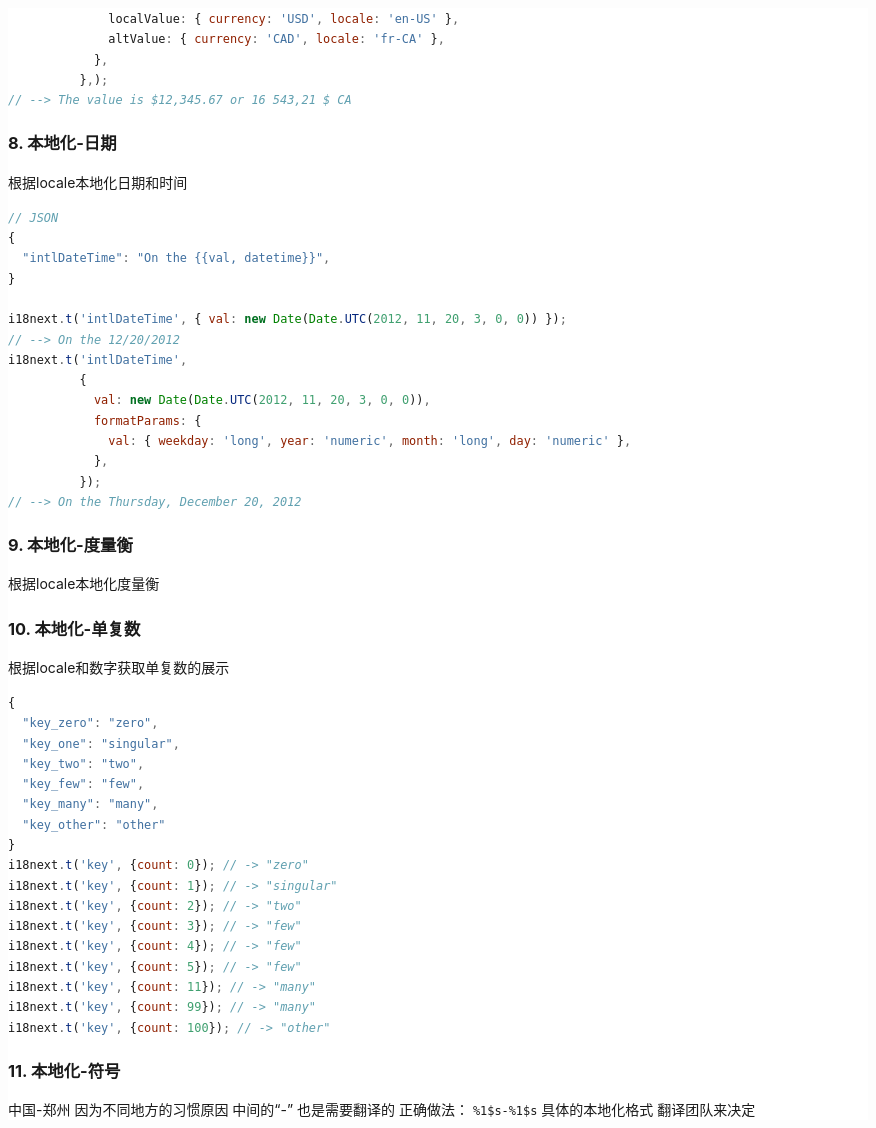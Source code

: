 ```js
              localValue: { currency: 'USD', locale: 'en-US' },
              altValue: { currency: 'CAD', locale: 'fr-CA' },
            },
          },);
// --> The value is $12,345.67 or 16 543,21 $ CA
```

### 8. 本地化-日期
根据locale本地化日期和时间
```js
// JSON
{
  "intlDateTime": "On the {{val, datetime}}",
}

i18next.t('intlDateTime', { val: new Date(Date.UTC(2012, 11, 20, 3, 0, 0)) });
// --> On the 12/20/2012
i18next.t('intlDateTime',
          {
            val: new Date(Date.UTC(2012, 11, 20, 3, 0, 0)),
            formatParams: {
              val: { weekday: 'long', year: 'numeric', month: 'long', day: 'numeric' },
            },
          });
// --> On the Thursday, December 20, 2012
```

### 9. 本地化-度量衡
根据locale本地化度量衡

### 10. 本地化-单复数
根据locale和数字获取单复数的展示
```js
{
  "key_zero": "zero",
  "key_one": "singular",
  "key_two": "two",
  "key_few": "few",
  "key_many": "many",
  "key_other": "other"
}
i18next.t('key', {count: 0}); // -> "zero"
i18next.t('key', {count: 1}); // -> "singular"
i18next.t('key', {count: 2}); // -> "two"
i18next.t('key', {count: 3}); // -> "few"
i18next.t('key', {count: 4}); // -> "few"
i18next.t('key', {count: 5}); // -> "few"
i18next.t('key', {count: 11}); // -> "many"
i18next.t('key', {count: 99}); // -> "many"
i18next.t('key', {count: 100}); // -> "other"
```
### 11. 本地化-符号
中国-郑州   因为不同地方的习惯原因  中间的“-” 也是需要翻译的     正确做法： `%1$s-%1$s`  具体的本地化格式 翻译团队来决定
